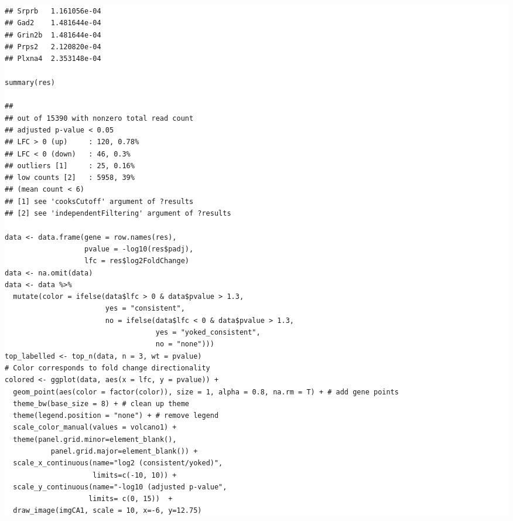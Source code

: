     ## Srprb   1.161056e-04
    ## Gad2    1.481644e-04
    ## Grin2b  1.481644e-04
    ## Prps2   2.120820e-04
    ## Plxna4  2.353148e-04

    summary(res)

    ## 
    ## out of 15390 with nonzero total read count
    ## adjusted p-value < 0.05
    ## LFC > 0 (up)     : 120, 0.78% 
    ## LFC < 0 (down)   : 46, 0.3% 
    ## outliers [1]     : 25, 0.16% 
    ## low counts [2]   : 5958, 39% 
    ## (mean count < 6)
    ## [1] see 'cooksCutoff' argument of ?results
    ## [2] see 'independentFiltering' argument of ?results

    data <- data.frame(gene = row.names(res),
                       pvalue = -log10(res$padj), 
                       lfc = res$log2FoldChange)
    data <- na.omit(data)
    data <- data %>%
      mutate(color = ifelse(data$lfc > 0 & data$pvalue > 1.3, 
                            yes = "consistent", 
                            no = ifelse(data$lfc < 0 & data$pvalue > 1.3, 
                                        yes = "yoked_consistent", 
                                        no = "none")))
    top_labelled <- top_n(data, n = 3, wt = pvalue)
    # Color corresponds to fold change directionality
    colored <- ggplot(data, aes(x = lfc, y = pvalue)) + 
      geom_point(aes(color = factor(color)), size = 1, alpha = 0.8, na.rm = T) + # add gene points
      theme_bw(base_size = 8) + # clean up theme
      theme(legend.position = "none") + # remove legend 
      scale_color_manual(values = volcano1) + 
      theme(panel.grid.minor=element_blank(),
               panel.grid.major=element_blank()) + 
      scale_x_continuous(name="log2 (consistent/yoked)",
                         limits=c(-10, 10)) +
      scale_y_continuous(name="-log10 (adjusted p-value",
                        limits= c(0, 15))  +  
      draw_image(imgCA1, scale = 10, x=-6, y=12.75)
